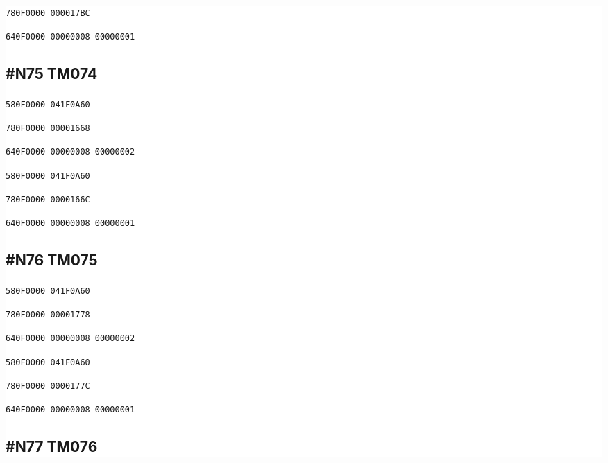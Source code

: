 ```
780F0000 000017BC
```

```
640F0000 00000008 00000001
```

## #N75 TM074

```
580F0000 041F0A60
```

```
780F0000 00001668
```

```
640F0000 00000008 00000002
```

```
580F0000 041F0A60
```

```
780F0000 0000166C
```

```
640F0000 00000008 00000001
```

## #N76 TM075

```
580F0000 041F0A60
```

```
780F0000 00001778
```

```
640F0000 00000008 00000002
```

```
580F0000 041F0A60
```

```
780F0000 0000177C
```

```
640F0000 00000008 00000001
```

## #N77 TM076
